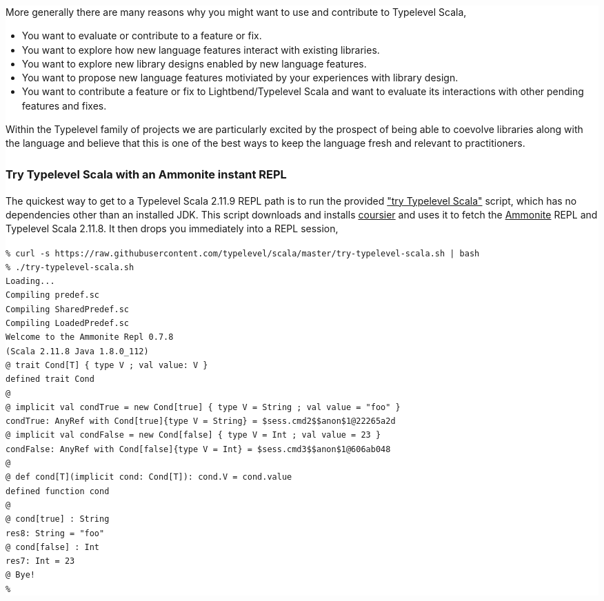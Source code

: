 More generally there are many reasons why you might want to use and contribute to Typelevel Scala,

+ You want to evaluate or contribute to a feature or fix.
+ You want to explore how new language features interact with existing libraries.
+ You want to explore new library designs enabled by new language features.
+ You want to propose new language features motiviated by your experiences with library design.
+ You want to contribute a feature or fix to Lightbend/Typelevel Scala and want to evaluate its interactions with
  other pending features and fixes.

Within the Typelevel family of projects we are particularly excited by the prospect of being able to coevolve
libraries along with the language and believe that this is one of the best ways to keep the language fresh and
relevant to practitioners.

### Try Typelevel Scala with an Ammonite instant REPL

The quickest way to get to a Typelevel Scala 2.11.9 REPL path is to run the provided
["try Typelevel Scala"][try-shapeless] script, which has no dependencies other than an installed JDK. This script
downloads and installs [coursier][coursier] and uses it to fetch the [Ammonite][ammonite] REPL and Typelevel Scala
2.11.8. It then drops you immediately into a REPL session,

```text
% curl -s https://raw.githubusercontent.com/typelevel/scala/master/try-typelevel-scala.sh | bash
% ./try-typelevel-scala.sh
Loading...
Compiling predef.sc
Compiling SharedPredef.sc
Compiling LoadedPredef.sc
Welcome to the Ammonite Repl 0.7.8
(Scala 2.11.8 Java 1.8.0_112)
@ trait Cond[T] { type V ; val value: V }
defined trait Cond
@
@ implicit val condTrue = new Cond[true] { type V = String ; val value = "foo" }
condTrue: AnyRef with Cond[true]{type V = String} = $sess.cmd2$$anon$1@22265a2d
@ implicit val condFalse = new Cond[false] { type V = Int ; val value = 23 }
condFalse: AnyRef with Cond[false]{type V = Int} = $sess.cmd3$$anon$1@606ab048
@
@ def cond[T](implicit cond: Cond[T]): cond.V = cond.value
defined function cond
@
@ cond[true] : String
res8: String = "foo"
@ cond[false] : Int
res7: Int = 23
@ Bye!
%
```


[try-shapeless]: https://github.com/milessabin/shapeless/blob/master/scripts/try-shapeless.sh
[coursier]: https://github.com/alexarchambault/coursier
[ammonite]: https://github.com/lihaoyi/Ammonite
[tls]: https://github.com/typelevel/scala
[fork]: http://typelevel.org/blog/2014/09/02/typelevel-scala.html
[lbs]: https://github.com/scala/scala
[projects]: http://typelevel.org/projects/
[SI-2712]: https://issues.scala-lang.org/browse/SI-2712
[pr-2712]: https://github.com/scala/scala/pull/5102
[SI-7046]: https://issues.scala-lang.org/browse/SI-7046
[pr-7046]: https://github.com/scala/scala/pull/5284
[SI-9760]: https://issues.scala-lang.org/browse/SI-9760
[SIP-23]: https://github.com/scala/scala/pull/5310
[si2712fix-plugin]: https://github.com/milessabin/si2712fix-plugin
[tls-gitter]: https://gitter.im/typelevel/scala
[lbs-gitter]: https://gitter.im/scala/contributors
[typelevel]: http://typelevel.org/
[coc]: http://typelevel.org/conduct.html
[lbs-readme]: https://github.com/scala/scala/blob/2.12.x/README.md
[scalac-post]: http://milessabin.com/blog/2016/05/13/scalac-hacking/
[milessabin]: https://github.com/milessabin
[2.11.8-bin-typelevel]: https://github.com/typelevel/scala/commits/2.11.8-bin-typelevel
[2.12.0-RC2-bin-typelevel]: https://github.com/typelevel/scala/commits/2.12.0-RC2-bin-typelevel
[scala-cla]: http://www.lightbend.com/contribute/cla/scala
[scala-license]: https://github.com/scala/scala/blob/2.12.x/doc/LICENSE.md
[apache-2.0-license]: http://www.apache.org/licenses/LICENSE-2.0
[apache-2.0-icla]: https://www.apache.org/licenses/icla.txt